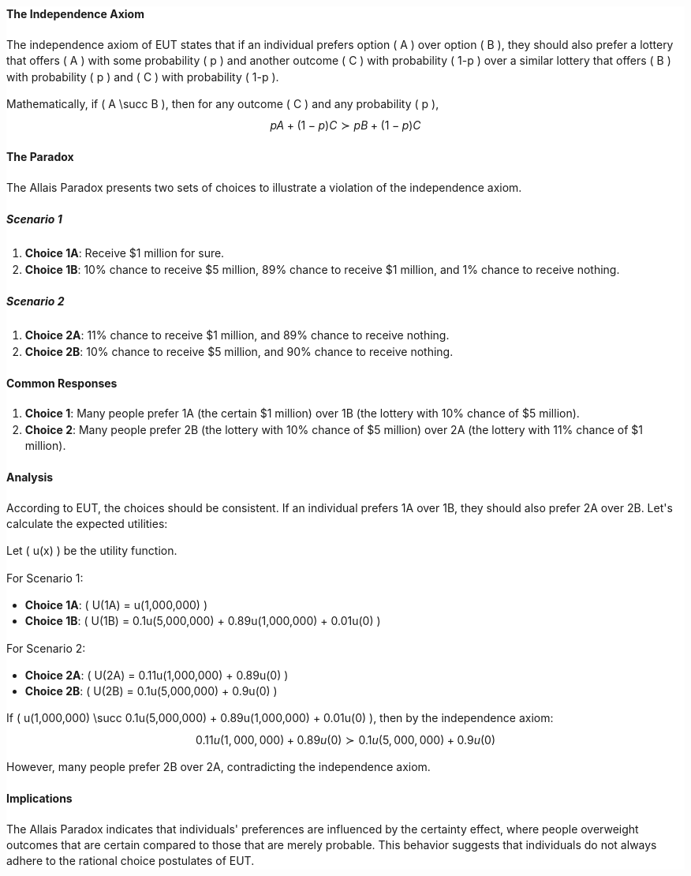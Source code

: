 #### The Independence Axiom

The independence axiom of EUT states that if an individual prefers option \( A \) over option \( B \), they should also prefer a lottery that offers \( A \) with some probability \( p \) and another outcome \( C \) with probability \( 1-p \) over a similar lottery that offers \( B \) with probability \( p \) and \( C \) with probability \( 1-p \).

Mathematically, if \( A \succ B \), then for any outcome \( C \) and any probability \( p \),
$$ pA + (1-p)C \succ pB + (1-p)C $$

#### The Paradox

The Allais Paradox presents two sets of choices to illustrate a violation of the independence axiom.

##### Scenario 1

1. **Choice 1A**: Receive $1 million for sure.
2. **Choice 1B**: 10% chance to receive $5 million, 89% chance to receive $1 million, and 1% chance to receive nothing.

##### Scenario 2

1. **Choice 2A**: 11% chance to receive $1 million, and 89% chance to receive nothing.
2. **Choice 2B**: 10% chance to receive $5 million, and 90% chance to receive nothing.

#### Common Responses

1. **Choice 1**: Many people prefer 1A (the certain $1 million) over 1B (the lottery with 10% chance of $5 million).
2. **Choice 2**: Many people prefer 2B (the lottery with 10% chance of $5 million) over 2A (the lottery with 11% chance of $1 million).

#### Analysis

According to EUT, the choices should be consistent. If an individual prefers 1A over 1B, they should also prefer 2A over 2B. Let's calculate the expected utilities:

Let \( u(x) \) be the utility function.

For Scenario 1:
- **Choice 1A**: \( U(1A) = u(1,000,000) \)
- **Choice 1B**: \( U(1B) = 0.1u(5,000,000) + 0.89u(1,000,000) + 0.01u(0) \)

For Scenario 2:
- **Choice 2A**: \( U(2A) = 0.11u(1,000,000) + 0.89u(0) \)
- **Choice 2B**: \( U(2B) = 0.1u(5,000,000) + 0.9u(0) \)

If \( u(1,000,000) \succ 0.1u(5,000,000) + 0.89u(1,000,000) + 0.01u(0) \), then by the independence axiom:
$$ 0.11u(1,000,000) + 0.89u(0) \succ 0.1u(5,000,000) + 0.9u(0) $$

However, many people prefer 2B over 2A, contradicting the independence axiom.

#### Implications

The Allais Paradox indicates that individuals' preferences are influenced by the certainty effect, where people overweight outcomes that are certain compared to those that are merely probable. This behavior suggests that individuals do not always adhere to the rational choice postulates of EUT.
